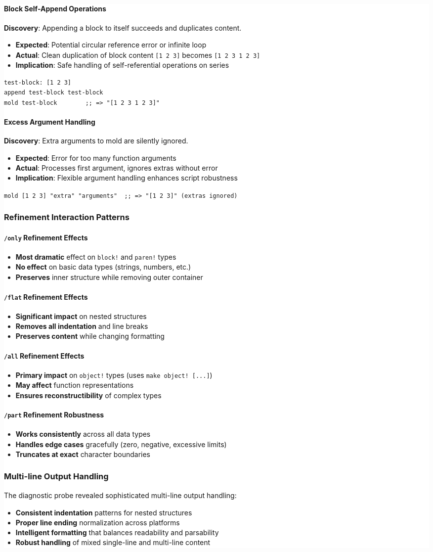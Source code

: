 #### Block Self-Append Operations

**Discovery**: Appending a block to itself succeeds and duplicates content.

- **Expected**: Potential circular reference error or infinite loop
- **Actual**: Clean duplication of block content `[1 2 3]` becomes `[1 2 3 1 2 3]`
- **Implication**: Safe handling of self-referential operations on series

```rebol
test-block: [1 2 3]
append test-block test-block
mold test-block        ;; => "[1 2 3 1 2 3]"
```

#### Excess Argument Handling

**Discovery**: Extra arguments to mold are silently ignored.

- **Expected**: Error for too many function arguments
- **Actual**: Processes first argument, ignores extras without error
- **Implication**: Flexible argument handling enhances script robustness

```rebol
mold [1 2 3] "extra" "arguments"  ;; => "[1 2 3]" (extras ignored)
```

### Refinement Interaction Patterns

#### `/only` Refinement Effects

- **Most dramatic** effect on `block!` and `paren!` types
- **No effect** on basic data types (strings, numbers, etc.)
- **Preserves** inner structure while removing outer container

#### `/flat` Refinement Effects

- **Significant impact** on nested structures
- **Removes all indentation** and line breaks
- **Preserves content** while changing formatting

#### `/all` Refinement Effects

- **Primary impact** on `object!` types (uses `make object! [...]`)
- **May affect** function representations
- **Ensures reconstructibility** of complex types

#### `/part` Refinement Robustness

- **Works consistently** across all data types
- **Handles edge cases** gracefully (zero, negative, excessive limits)
- **Truncates at exact** character boundaries

### Multi-line Output Handling

The diagnostic probe revealed sophisticated multi-line output handling:

- **Consistent indentation** patterns for nested structures
- **Proper line ending** normalization across platforms
- **Intelligent formatting** that balances readability and parsability
- **Robust handling** of mixed single-line and multi-line content

